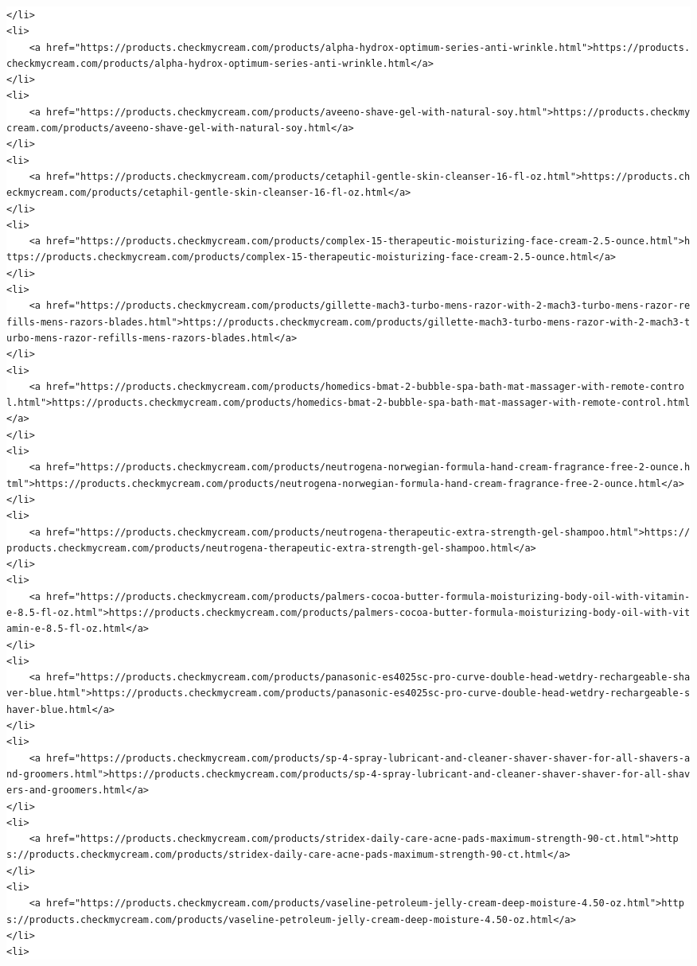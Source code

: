     </li>
    <li>
        <a href="https://products.checkmycream.com/products/alpha-hydrox-optimum-series-anti-wrinkle.html">https://products.checkmycream.com/products/alpha-hydrox-optimum-series-anti-wrinkle.html</a>
    </li>
    <li>
        <a href="https://products.checkmycream.com/products/aveeno-shave-gel-with-natural-soy.html">https://products.checkmycream.com/products/aveeno-shave-gel-with-natural-soy.html</a>
    </li>
    <li>
        <a href="https://products.checkmycream.com/products/cetaphil-gentle-skin-cleanser-16-fl-oz.html">https://products.checkmycream.com/products/cetaphil-gentle-skin-cleanser-16-fl-oz.html</a>
    </li>
    <li>
        <a href="https://products.checkmycream.com/products/complex-15-therapeutic-moisturizing-face-cream-2.5-ounce.html">https://products.checkmycream.com/products/complex-15-therapeutic-moisturizing-face-cream-2.5-ounce.html</a>
    </li>
    <li>
        <a href="https://products.checkmycream.com/products/gillette-mach3-turbo-mens-razor-with-2-mach3-turbo-mens-razor-refills-mens-razors-blades.html">https://products.checkmycream.com/products/gillette-mach3-turbo-mens-razor-with-2-mach3-turbo-mens-razor-refills-mens-razors-blades.html</a>
    </li>
    <li>
        <a href="https://products.checkmycream.com/products/homedics-bmat-2-bubble-spa-bath-mat-massager-with-remote-control.html">https://products.checkmycream.com/products/homedics-bmat-2-bubble-spa-bath-mat-massager-with-remote-control.html</a>
    </li>
    <li>
        <a href="https://products.checkmycream.com/products/neutrogena-norwegian-formula-hand-cream-fragrance-free-2-ounce.html">https://products.checkmycream.com/products/neutrogena-norwegian-formula-hand-cream-fragrance-free-2-ounce.html</a>
    </li>
    <li>
        <a href="https://products.checkmycream.com/products/neutrogena-therapeutic-extra-strength-gel-shampoo.html">https://products.checkmycream.com/products/neutrogena-therapeutic-extra-strength-gel-shampoo.html</a>
    </li>
    <li>
        <a href="https://products.checkmycream.com/products/palmers-cocoa-butter-formula-moisturizing-body-oil-with-vitamin-e-8.5-fl-oz.html">https://products.checkmycream.com/products/palmers-cocoa-butter-formula-moisturizing-body-oil-with-vitamin-e-8.5-fl-oz.html</a>
    </li>
    <li>
        <a href="https://products.checkmycream.com/products/panasonic-es4025sc-pro-curve-double-head-wetdry-rechargeable-shaver-blue.html">https://products.checkmycream.com/products/panasonic-es4025sc-pro-curve-double-head-wetdry-rechargeable-shaver-blue.html</a>
    </li>
    <li>
        <a href="https://products.checkmycream.com/products/sp-4-spray-lubricant-and-cleaner-shaver-shaver-for-all-shavers-and-groomers.html">https://products.checkmycream.com/products/sp-4-spray-lubricant-and-cleaner-shaver-shaver-for-all-shavers-and-groomers.html</a>
    </li>
    <li>
        <a href="https://products.checkmycream.com/products/stridex-daily-care-acne-pads-maximum-strength-90-ct.html">https://products.checkmycream.com/products/stridex-daily-care-acne-pads-maximum-strength-90-ct.html</a>
    </li>
    <li>
        <a href="https://products.checkmycream.com/products/vaseline-petroleum-jelly-cream-deep-moisture-4.50-oz.html">https://products.checkmycream.com/products/vaseline-petroleum-jelly-cream-deep-moisture-4.50-oz.html</a>
    </li>
    <li>
